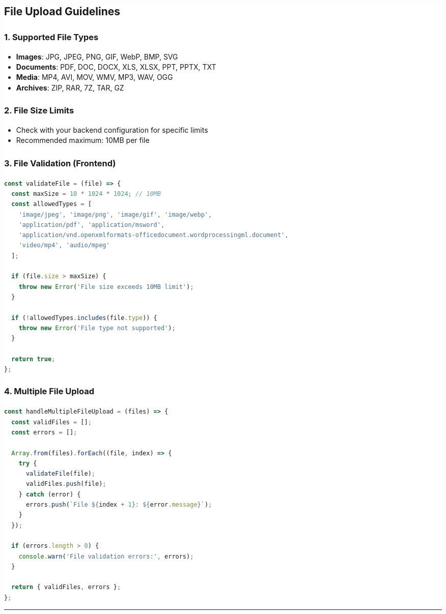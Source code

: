 ## File Upload Guidelines

### 1. Supported File Types
- **Images**: JPG, JPEG, PNG, GIF, WebP, BMP, SVG
- **Documents**: PDF, DOC, DOCX, XLS, XLSX, PPT, PPTX, TXT
- **Media**: MP4, AVI, MOV, WMV, MP3, WAV, OGG
- **Archives**: ZIP, RAR, 7Z, TAR, GZ

### 2. File Size Limits
- Check with your backend configuration for specific limits
- Recommended maximum: 10MB per file

### 3. File Validation (Frontend)

```javascript
const validateFile = (file) => {
  const maxSize = 10 * 1024 * 1024; // 10MB
  const allowedTypes = [
    'image/jpeg', 'image/png', 'image/gif', 'image/webp',
    'application/pdf', 'application/msword',
    'application/vnd.openxmlformats-officedocument.wordprocessingml.document',
    'video/mp4', 'audio/mpeg'
  ];

  if (file.size > maxSize) {
    throw new Error('File size exceeds 10MB limit');
  }

  if (!allowedTypes.includes(file.type)) {
    throw new Error('File type not supported');
  }

  return true;
};
```

### 4. Multiple File Upload

```javascript
const handleMultipleFileUpload = (files) => {
  const validFiles = [];
  const errors = [];

  Array.from(files).forEach((file, index) => {
    try {
      validateFile(file);
      validFiles.push(file);
    } catch (error) {
      errors.push(`File ${index + 1}: ${error.message}`);
    }
  });

  if (errors.length > 0) {
    console.warn('File validation errors:', errors);
  }

  return { validFiles, errors };
};
```

---